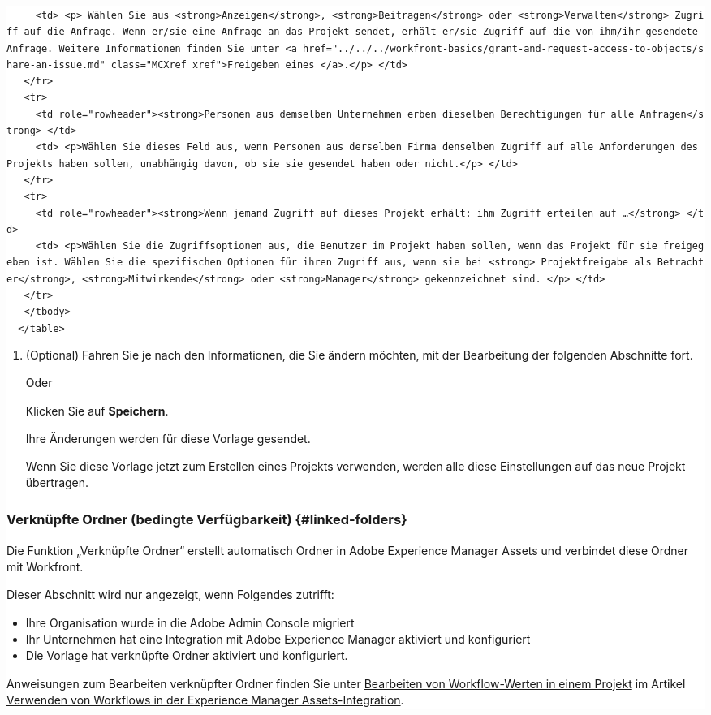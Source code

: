          <td> <p> Wählen Sie aus <strong>Anzeigen</strong>, <strong>Beitragen</strong> oder <strong>Verwalten</strong> Zugriff auf die Anfrage. Wenn er/sie eine Anfrage an das Projekt sendet, erhält er/sie Zugriff auf die von ihm/ihr gesendete Anfrage. Weitere Informationen finden Sie unter <a href="../../../workfront-basics/grant-and-request-access-to-objects/share-an-issue.md" class="MCXref xref">Freigeben eines </a>.</p> </td> 
       </tr> 
       <tr> 
         <td role="rowheader"><strong>Personen aus demselben Unternehmen erben dieselben Berechtigungen für alle Anfragen</strong> </td> 
         <td> <p>Wählen Sie dieses Feld aus, wenn Personen aus derselben Firma denselben Zugriff auf alle Anforderungen des Projekts haben sollen, unabhängig davon, ob sie sie gesendet haben oder nicht.</p> </td> 
       </tr> 
       <tr> 
         <td role="rowheader"><strong>Wenn jemand Zugriff auf dieses Projekt erhält: ihm Zugriff erteilen auf …</strong> </td> 
         <td> <p>Wählen Sie die Zugriffsoptionen aus, die Benutzer im Projekt haben sollen, wenn das Projekt für sie freigegeben ist. Wählen Sie die spezifischen Optionen für ihren Zugriff aus, wenn sie bei <strong> Projektfreigabe als Betrachter</strong>, <strong>Mitwirkende</strong> oder <strong>Manager</strong> gekennzeichnet sind. </p> </td> 
       </tr> 
       </tbody> 
      </table>

1. (Optional) Fahren Sie je nach den Informationen, die Sie ändern möchten, mit der Bearbeitung der folgenden Abschnitte fort.

   Oder

   Klicken Sie auf **Speichern**.

   Ihre Änderungen werden für diese Vorlage gesendet.

   Wenn Sie diese Vorlage jetzt zum Erstellen eines Projekts verwenden, werden alle diese Einstellungen auf das neue Projekt übertragen.


### Verknüpfte Ordner (bedingte Verfügbarkeit) {#linked-folders}

Die Funktion „Verknüpfte Ordner“ erstellt automatisch Ordner in Adobe Experience Manager Assets und verbindet diese Ordner mit Workfront.

Dieser Abschnitt wird nur angezeigt, wenn Folgendes zutrifft:

* Ihre Organisation wurde in die Adobe Admin Console migriert
* Ihr Unternehmen hat eine Integration mit Adobe Experience Manager aktiviert und konfiguriert
* Die Vorlage hat verknüpfte Ordner aktiviert und konfiguriert.

Anweisungen zum Bearbeiten verknüpfter Ordner finden Sie unter [Bearbeiten von Workflow-Werten in einem Projekt](/help/quicksilver/documents/adobe-workfront-for-experience-manager-assets-essentials/use-aem-workflows.md#edit-workflow-values-in-a-project) im Artikel [Verwenden von Workflows in der Experience Manager Assets-Integration](/help/quicksilver/documents/adobe-workfront-for-experience-manager-assets-essentials/use-aem-workflows.md).


